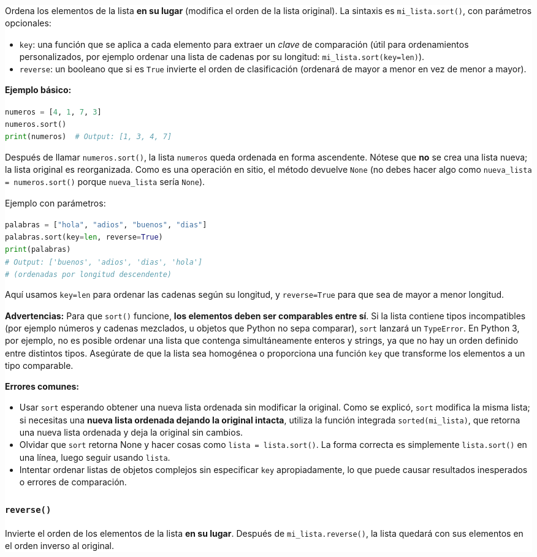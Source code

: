 Ordena los elementos de la lista **en su lugar** (modifica el orden de la lista original). La sintaxis es `mi_lista.sort()`, con parámetros opcionales:

* `key`: una función que se aplica a cada elemento para extraer un *clave* de comparación (útil para ordenamientos personalizados, por ejemplo ordenar una lista de cadenas por su longitud: `mi_lista.sort(key=len)`).
* `reverse`: un booleano que si es `True` invierte el orden de clasificación (ordenará de mayor a menor en vez de menor a mayor).

**Ejemplo básico:**

```python
numeros = [4, 1, 7, 3]
numeros.sort()
print(numeros)  # Output: [1, 3, 4, 7]
```

Después de llamar `numeros.sort()`, la lista `numeros` queda ordenada en forma ascendente. Nótese que **no** se crea una lista nueva; la lista original es reorganizada. Como es una operación en sitio, el método devuelve `None` (no debes hacer algo como `nueva_lista = numeros.sort()` porque `nueva_lista` sería `None`).

Ejemplo con parámetros:

```python
palabras = ["hola", "adios", "buenos", "dias"]
palabras.sort(key=len, reverse=True)
print(palabras)  
# Output: ['buenos', 'adios', 'dias', 'hola'] 
# (ordenadas por longitud descendente)
```

Aquí usamos `key=len` para ordenar las cadenas según su longitud, y `reverse=True` para que sea de mayor a menor longitud.

**Advertencias:** Para que `sort()` funcione, **los elementos deben ser comparables entre sí**. Si la lista contiene tipos incompatibles (por ejemplo números y cadenas mezclados, u objetos que Python no sepa comparar), `sort` lanzará un `TypeError`. En Python 3, por ejemplo, no es posible ordenar una lista que contenga simultáneamente enteros y strings, ya que no hay un orden definido entre distintos tipos. Asegúrate de que la lista sea homogénea o proporciona una función `key` que transforme los elementos a un tipo comparable.

**Errores comunes:**

* Usar `sort` esperando obtener una nueva lista ordenada sin modificar la original. Como se explicó, `sort` modifica la misma lista; si necesitas una **nueva lista ordenada dejando la original intacta**, utiliza la función integrada `sorted(mi_lista)`, que retorna una nueva lista ordenada y deja la original sin cambios.
* Olvidar que `sort` retorna None y hacer cosas como `lista = lista.sort()`. La forma correcta es simplemente `lista.sort()` en una línea, luego seguir usando `lista`.
* Intentar ordenar listas de objetos complejos sin especificar `key` apropiadamente, lo que puede causar resultados inesperados o errores de comparación.

### `reverse()`

Invierte el orden de los elementos de la lista **en su lugar**. Después de `mi_lista.reverse()`, la lista quedará con sus elementos en el orden inverso al original.

